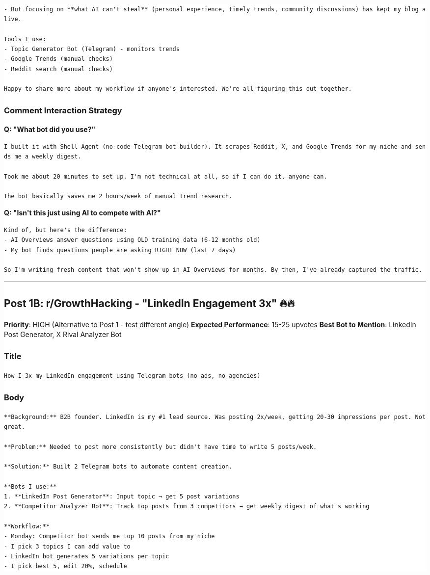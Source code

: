 ```
- But focusing on **what AI can't steal** (personal experience, timely trends, community discussions) has kept my blog alive.

Tools I use:
- Topic Generator Bot (Telegram) - monitors trends
- Google Trends (manual checks)
- Reddit search (manual checks)

Happy to share more about my workflow if anyone's interested. We're all figuring this out together.
```

### Comment Interaction Strategy

**Q: "What bot did you use?"**
```
I built it with Shell Agent (no-code Telegram bot builder). It scrapes Reddit, X, and Google Trends for my niche and sends me a weekly digest.

Took me about 20 minutes to set up. I'm not technical at all, so if I can do it, anyone can.

The bot basically saves me 2 hours/week of manual trend research.
```

**Q: "Isn't this just using AI to compete with AI?"**
```
Kind of, but here's the difference:
- AI Overviews answer questions using OLD training data (6-12 months old)
- My bot finds questions people are asking RIGHT NOW (last 7 days)

So I'm writing fresh content that won't show up in AI Overviews for months. By then, I've already captured the traffic.
```

---

## Post 1B: r/GrowthHacking - "LinkedIn Engagement 3x" 🔥🔥

**Priority**: HIGH (Alternative to Post 1 - test different angle)
**Expected Performance**: 15-25 upvotes
**Best Bot to Mention**: LinkedIn Post Generator, X Rival Analyzer Bot

### Title
```
How I 3x my LinkedIn engagement using Telegram bots (no ads, no agencies)
```

### Body
```
**Background:** B2B founder. LinkedIn is my #1 lead source. Was posting 2x/week, getting 20-30 impressions per post. Not great.

**Problem:** Needed to post more consistently but didn't have time to write 5 posts/week.

**Solution:** Built 2 Telegram bots to automate content creation.

**Bots I use:**
1. **LinkedIn Post Generator**: Input topic → get 5 post variations
2. **Competitor Analyzer Bot**: Track top posts from 3 competitors → get weekly digest of what's working

**Workflow:**
- Monday: Competitor bot sends me top 10 posts from my niche
- I pick 3 topics I can add value to
- LinkedIn bot generates 5 variations per topic
- I pick best 5, edit 20%, schedule
```